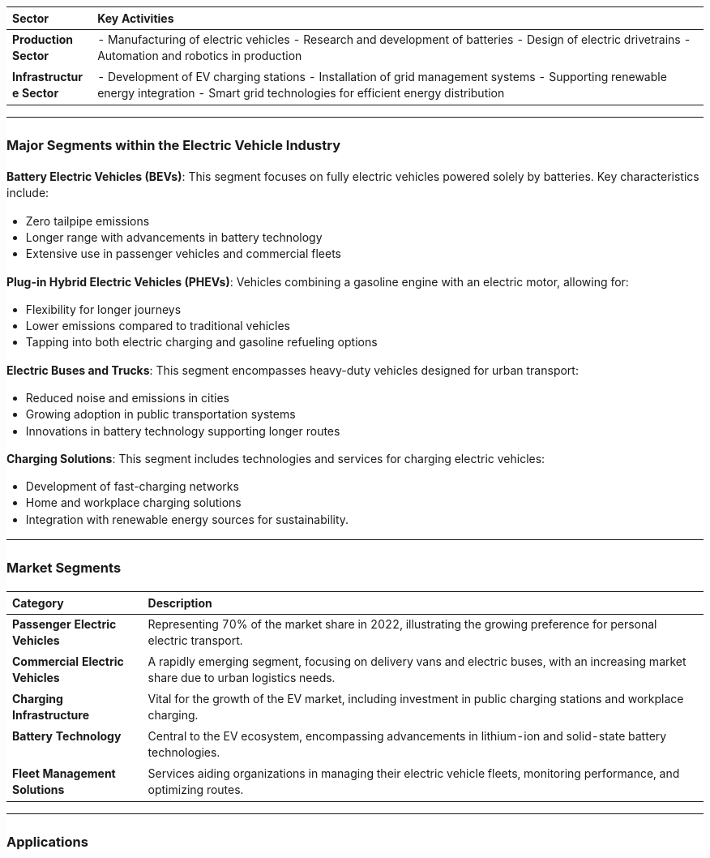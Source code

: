 
| Sector | Key Activities |
| :---- | :---- |
| **Production Sector** | \- Manufacturing of electric vehicles \- Research and development of batteries \- Design of electric drivetrains \- Automation and robotics in production |
| **Infrastructure Sector** | \- Development of EV charging stations \- Installation of grid management systems \- Supporting renewable energy integration \- Smart grid technologies for efficient energy distribution |

---

### Major Segments within the Electric Vehicle Industry

**Battery Electric Vehicles (BEVs)**: This segment focuses on fully electric vehicles powered solely by batteries. Key characteristics include:
- Zero tailpipe emissions
- Longer range with advancements in battery technology
- Extensive use in passenger vehicles and commercial fleets

**Plug-in Hybrid Electric Vehicles (PHEVs)**: Vehicles combining a gasoline engine with an electric motor, allowing for:
- Flexibility for longer journeys
- Lower emissions compared to traditional vehicles
- Tapping into both electric charging and gasoline refueling options

**Electric Buses and Trucks**: This segment encompasses heavy-duty vehicles designed for urban transport:
- Reduced noise and emissions in cities
- Growing adoption in public transportation systems
- Innovations in battery technology supporting longer routes

**Charging Solutions**: This segment includes technologies and services for charging electric vehicles:
- Development of fast-charging networks
- Home and workplace charging solutions
- Integration with renewable energy sources for sustainability.

---

### Market Segments

| Category | Description |
| :---- | :---- |
| **Passenger Electric Vehicles** | Representing 70% of the market share in 2022, illustrating the growing preference for personal electric transport. |
| **Commercial Electric Vehicles** | A rapidly emerging segment, focusing on delivery vans and electric buses, with an increasing market share due to urban logistics needs. |
| **Charging Infrastructure** | Vital for the growth of the EV market, including investment in public charging stations and workplace charging. |
| **Battery Technology** | Central to the EV ecosystem, encompassing advancements in lithium-ion and solid-state battery technologies. |
| **Fleet Management Solutions** | Services aiding organizations in managing their electric vehicle fleets, monitoring performance, and optimizing routes. |

---

### Applications

